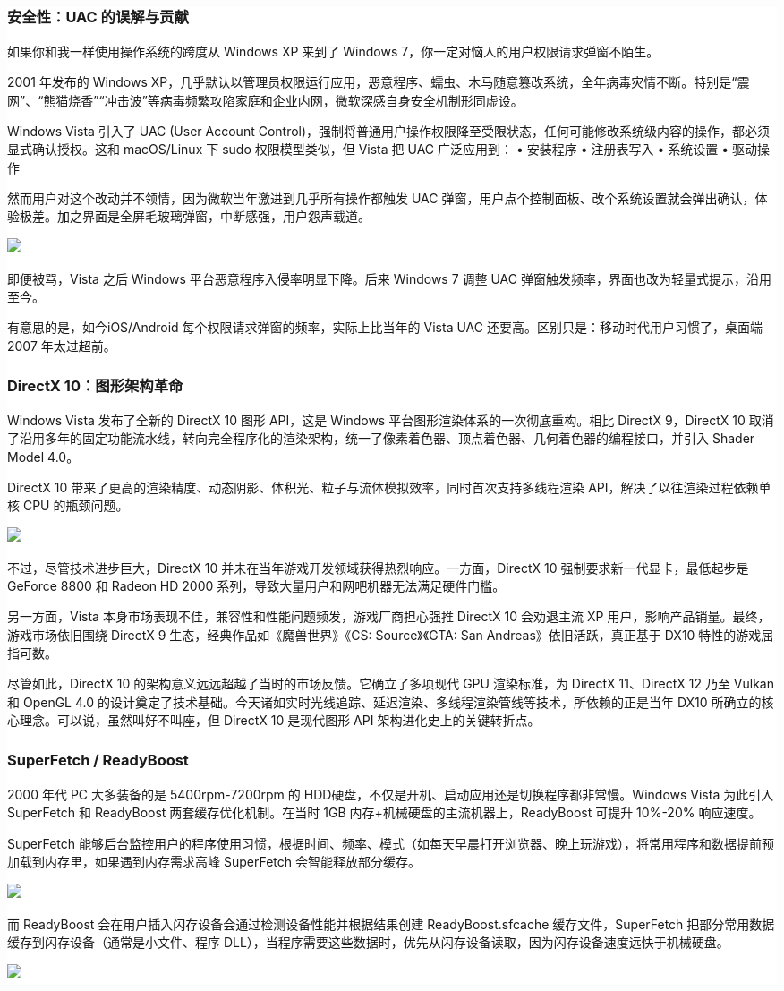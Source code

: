 
### 安全性：UAC 的误解与贡献

如果你和我一样使用操作系统的跨度从 Windows XP 来到了 Windows 7，你一定对恼人的用户权限请求弹窗不陌生。

2001 年发布的 Windows XP，几乎默认以管理员权限运行应用，恶意程序、蠕虫、木马随意篡改系统，全年病毒灾情不断。特别是“震网”、“熊猫烧香”“冲击波”等病毒频繁攻陷家庭和企业内网，微软深感自身安全机制形同虚设。

Windows Vista 引入了 UAC (User Account Control)，强制将普通用户操作权限降至受限状态，任何可能修改系统级内容的操作，都必须显式确认授权。这和 macOS/Linux 下 sudo 权限模型类似，但 Vista 把 UAC 广泛应用到：
	•	安装程序
	•	注册表写入
	•	系统设置
	•	驱动操作
	
然而用户对这个改动并不领情，因为微软当年激进到几乎所有操作都触发 UAC 弹窗，用户点个控制面板、改个系统设置就会弹出确认，体验极差。加之界面是全屏毛玻璃弹窗，中断感强，用户怨声载道。

![](https://image.stephenfang.me/WindowsVista/UAC2.png)

即便被骂，Vista 之后 Windows 平台恶意程序入侵率明显下降。后来 Windows 7 调整 UAC 弹窗触发频率，界面也改为轻量式提示，沿用至今。

有意思的是，如今iOS/Android 每个权限请求弹窗的频率，实际上比当年的 Vista UAC 还要高。区别只是：移动时代用户习惯了，桌面端 2007 年太过超前。

### DirectX 10：图形架构革命

Windows Vista 发布了全新的 DirectX 10 图形 API，这是 Windows 平台图形渲染体系的一次彻底重构。相比 DirectX 9，DirectX 10 取消了沿用多年的固定功能流水线，转向完全程序化的渲染架构，统一了像素着色器、顶点着色器、几何着色器的编程接口，并引入 Shader Model 4.0。

DirectX 10 带来了更高的渲染精度、动态阴影、体积光、粒子与流体模拟效率，同时首次支持多线程渲染 API，解决了以往渲染过程依赖单核 CPU 的瓶颈问题。

![](https://image.stephenfang.me/WindowsVista/DX10.png)

不过，尽管技术进步巨大，DirectX 10 并未在当年游戏开发领域获得热烈响应。一方面，DirectX 10 强制要求新一代显卡，最低起步是 GeForce 8800 和 Radeon HD 2000 系列，导致大量用户和网吧机器无法满足硬件门槛。

另一方面，Vista 本身市场表现不佳，兼容性和性能问题频发，游戏厂商担心强推 DirectX 10 会劝退主流 XP 用户，影响产品销量。最终，游戏市场依旧围绕 DirectX 9 生态，经典作品如《魔兽世界》《CS: Source》《GTA: San Andreas》依旧活跃，真正基于 DX10 特性的游戏屈指可数。

尽管如此，DirectX 10 的架构意义远远超越了当时的市场反馈。它确立了多项现代 GPU 渲染标准，为 DirectX 11、DirectX 12 乃至 Vulkan 和 OpenGL 4.0 的设计奠定了技术基础。今天诸如实时光线追踪、延迟渲染、多线程渲染管线等技术，所依赖的正是当年 DX10 所确立的核心理念。可以说，虽然叫好不叫座，但 DirectX 10 是现代图形 API 架构进化史上的关键转折点。


### SuperFetch / ReadyBoost

2000 年代 PC 大多装备的是 5400rpm-7200rpm 的 HDD硬盘，不仅是开机、启动应用还是切换程序都非常慢。Windows Vista 为此引入 SuperFetch 和 ReadyBoost 两套缓存优化机制。在当时 1GB 内存+机械硬盘的主流机器上，ReadyBoost 可提升 10%-20% 响应速度。

SuperFetch 能够后台监控用户的程序使用习惯，根据时间、频率、模式（如每天早晨打开浏览器、晚上玩游戏），将常用程序和数据提前预加载到内存里，如果遇到内存需求高峰 SuperFetch 会智能释放部分缓存。

![](https://image.stephenfang.me/WindowsVista/Superfetch.png)

而 ReadyBoost 会在用户插入闪存设备会通过检测设备性能并根据结果创建 ReadyBoost.sfcache 缓存文件，SuperFetch 把部分常用数据缓存到闪存设备（通常是小文件、程序 DLL），当程序需要这些数据时，优先从闪存设备读取，因为闪存设备速度远快于机械硬盘。

![](https://image.stephenfang.me/WindowsVista/ReadyBoost.png)
